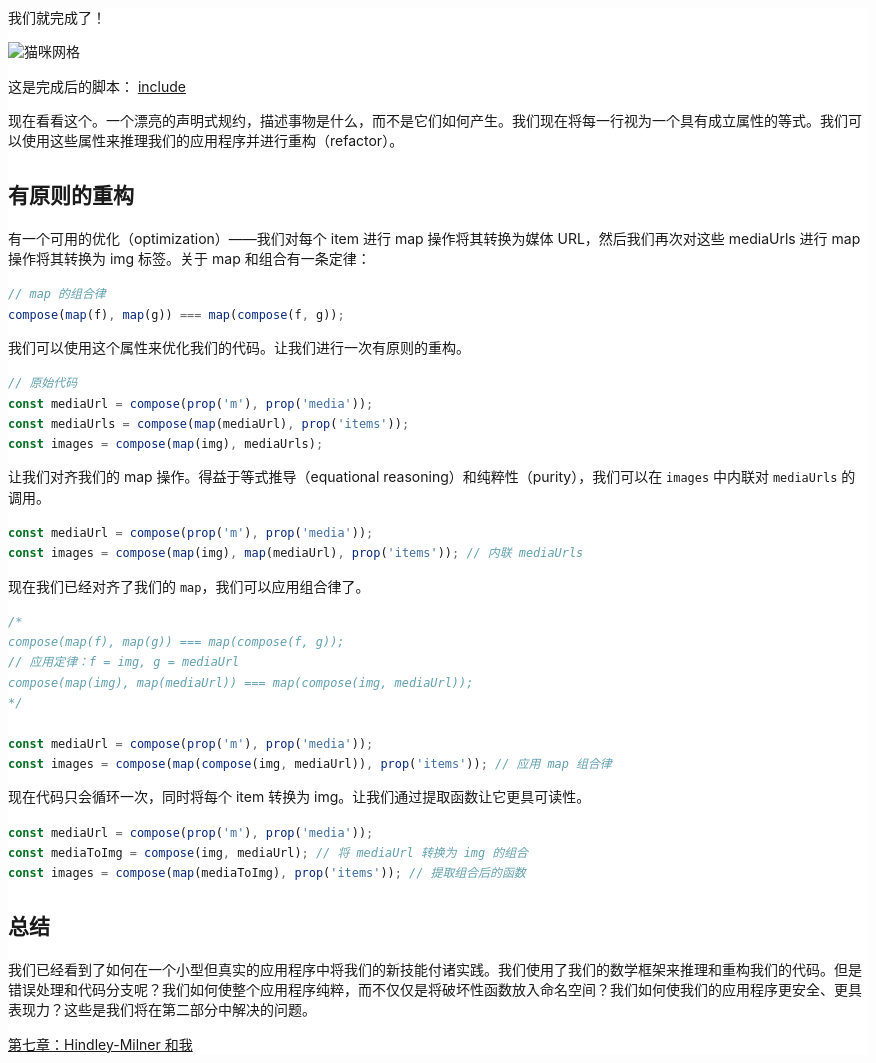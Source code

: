 我们就完成了！

<img src="images/cats_ss.png" alt="猫咪网格" />

这是完成后的脚本：
[include](./exercises/ch06/main.js)

现在看看这个。一个漂亮的声明式规约，描述事物是什么，而不是它们如何产生。我们现在将每一行视为一个具有成立属性的等式。我们可以使用这些属性来推理我们的应用程序并进行重构（refactor）。

## 有原则的重构

有一个可用的优化（optimization）——我们对每个 item 进行 map 操作将其转换为媒体 URL，然后我们再次对这些 mediaUrls 进行 map 操作将其转换为 img 标签。关于 map 和组合有一条定律：


```js
// map 的组合律
compose(map(f), map(g)) === map(compose(f, g));
```

我们可以使用这个属性来优化我们的代码。让我们进行一次有原则的重构。

```js
// 原始代码
const mediaUrl = compose(prop('m'), prop('media'));
const mediaUrls = compose(map(mediaUrl), prop('items'));
const images = compose(map(img), mediaUrls);
```

让我们对齐我们的 map 操作。得益于等式推导（equational reasoning）和纯粹性（purity），我们可以在 `images` 中内联对 `mediaUrls` 的调用。

```js
const mediaUrl = compose(prop('m'), prop('media'));
const images = compose(map(img), map(mediaUrl), prop('items')); // 内联 mediaUrls
```

现在我们已经对齐了我们的 `map`，我们可以应用组合律了。

```js
/*
compose(map(f), map(g)) === map(compose(f, g));
// 应用定律：f = img, g = mediaUrl
compose(map(img), map(mediaUrl)) === map(compose(img, mediaUrl));
*/

const mediaUrl = compose(prop('m'), prop('media'));
const images = compose(map(compose(img, mediaUrl)), prop('items')); // 应用 map 组合律
```

现在代码只会循环一次，同时将每个 item 转换为 img。让我们通过提取函数让它更具可读性。

```js
const mediaUrl = compose(prop('m'), prop('media'));
const mediaToImg = compose(img, mediaUrl); // 将 mediaUrl 转换为 img 的组合
const images = compose(map(mediaToImg), prop('items')); // 提取组合后的函数
```

## 总结

我们已经看到了如何在一个小型但真实的应用程序中将我们的新技能付诸实践。我们使用了我们的数学框架来推理和重构我们的代码。但是错误处理和代码分支呢？我们如何使整个应用程序纯粹，而不仅仅是将破坏性函数放入命名空间？我们如何使我们的应用程序更安全、更具表现力？这些是我们将在第二部分中解决的问题。

[第七章：Hindley-Milner 和我](ch07-zh.md)